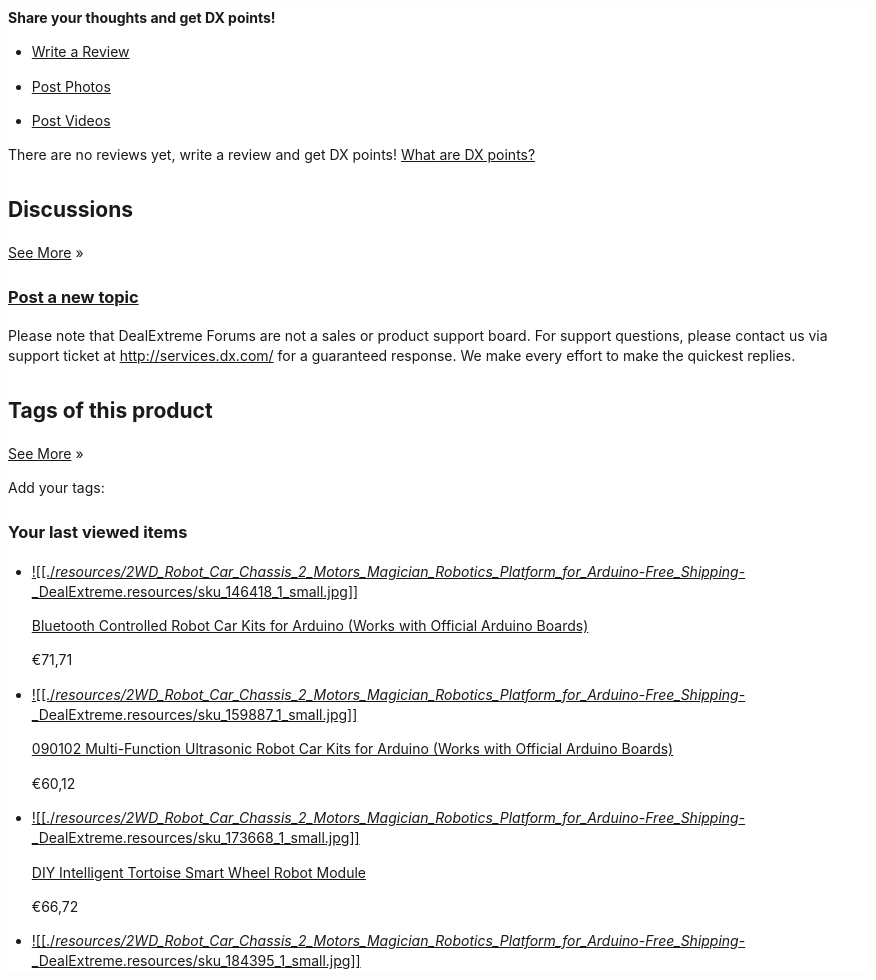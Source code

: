 **Share your thoughts and get DX points!**

* [Write a Review](http://club.dx.com/reviews/text/250312/add)

* [Post Photos](http://club.dx.com/reviews/photos/250312/add)
* [Post Videos](http://club.dx.com/reviews/videos/250312/add)

There are no reviews yet, write a review and get DX points! [What are DX points?](https://cs.dx.com/FAQ/Detail/69)

## Discussions

[See More](http://club.dx.com/forums/Forums.dx/Forum.250312) »

### [Post a new topic](http://club.dx.com/forums/Forums.dx/Forum.250312)

Please note that DealExtreme Forums are not a sales or product support board. For support questions, please contact us via support ticket at <http://services.dx.com/> for a guaranteed response. We make every effort to make the quickest replies.

## Tags of this product

[See More](http://dx.com/tags) »

Add your tags:

### Your last viewed items

* [![[./_resources/2WD_Robot_Car_Chassis_2_Motors_Magician_Robotics_Platform_for_Arduino_-_Free_Shipping_-_DealExtreme.resources/sku_146418_1_small.jpg]]](http://dx.com/p/arduino-compatible-bluetooth-controlled-robot-car-kits-146418)
	
	[Bluetooth Controlled Robot Car Kits for Arduino (Works with Official Arduino Boards)](http://dx.com/p/arduino-compatible-bluetooth-controlled-robot-car-kits-146418)
	
	€71,71
	
* [![[./_resources/2WD_Robot_Car_Chassis_2_Motors_Magician_Robotics_Platform_for_Arduino_-_Free_Shipping_-_DealExtreme.resources/sku_159887_1_small.jpg]]](http://dx.com/p/090102-multi-function-ultrasonic-robot-car-kits-for-arduino-black-159887)
	
	[090102 Multi-Function Ultrasonic Robot Car Kits for Arduino (Works with Official Arduino Boards)](http://dx.com/p/090102-multi-function-ultrasonic-robot-car-kits-for-arduino-black-159887)
	
	€60,12
	
* [![[./_resources/2WD_Robot_Car_Chassis_2_Motors_Magician_Robotics_Platform_for_Arduino_-_Free_Shipping_-_DealExtreme.resources/sku_173668_1_small.jpg]]](http://dx.com/p/diy-intelligent-tortoise-smart-wheel-robot-module-173668)
	
	[DIY Intelligent Tortoise Smart Wheel Robot Module](http://dx.com/p/diy-intelligent-tortoise-smart-wheel-robot-module-173668)
	
	€66,72
	
* [![[./_resources/2WD_Robot_Car_Chassis_2_Motors_Magician_Robotics_Platform_for_Arduino_-_Free_Shipping_-_DealExtreme.resources/sku_184395_1_small.jpg]]](http://dx.com/p/diy-disc-type-2-wheel-smart-car-model-body-black-yellow-184395)
	